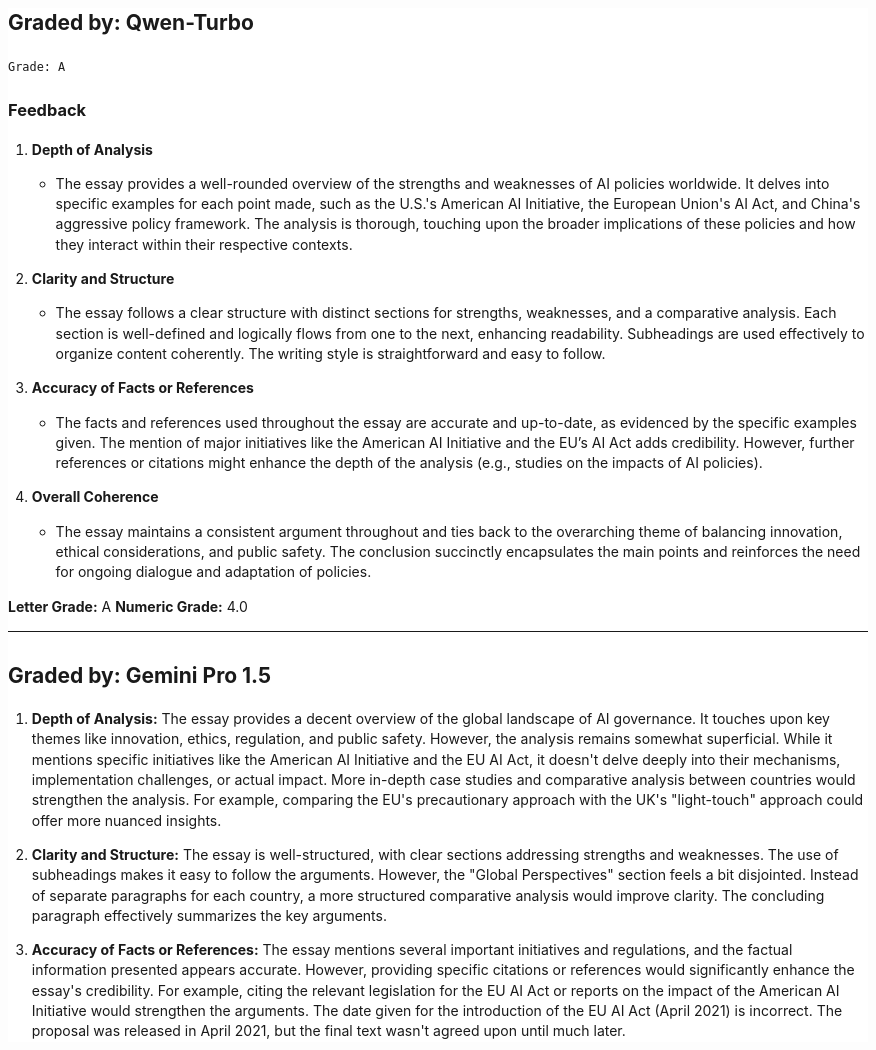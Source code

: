 ## Graded by: Qwen-Turbo

```plaintext
Grade: A
```

### Feedback

1. **Depth of Analysis**
   - The essay provides a well-rounded overview of the strengths and weaknesses of AI policies worldwide. It delves into specific examples for each point made, such as the U.S.'s American AI Initiative, the European Union's AI Act, and China's aggressive policy framework. The analysis is thorough, touching upon the broader implications of these policies and how they interact within their respective contexts.

2. **Clarity and Structure**
   - The essay follows a clear structure with distinct sections for strengths, weaknesses, and a comparative analysis. Each section is well-defined and logically flows from one to the next, enhancing readability. Subheadings are used effectively to organize content coherently. The writing style is straightforward and easy to follow.

3. **Accuracy of Facts or References**
   - The facts and references used throughout the essay are accurate and up-to-date, as evidenced by the specific examples given. The mention of major initiatives like the American AI Initiative and the EU’s AI Act adds credibility. However, further references or citations might enhance the depth of the analysis (e.g., studies on the impacts of AI policies).

4. **Overall Coherence**
   - The essay maintains a consistent argument throughout and ties back to the overarching theme of balancing innovation, ethical considerations, and public safety. The conclusion succinctly encapsulates the main points and reinforces the need for ongoing dialogue and adaptation of policies.

**Letter Grade:** A
**Numeric Grade:** 4.0

---

## Graded by: Gemini Pro 1.5

1. **Depth of Analysis:** The essay provides a decent overview of the global landscape of AI governance. It touches upon key themes like innovation, ethics, regulation, and public safety. However, the analysis remains somewhat superficial.  While it mentions specific initiatives like the American AI Initiative and the EU AI Act, it doesn't delve deeply into their mechanisms, implementation challenges, or actual impact.  More in-depth case studies and comparative analysis between countries would strengthen the analysis. For example, comparing the EU's precautionary approach with the UK's "light-touch" approach could offer more nuanced insights.

2. **Clarity and Structure:** The essay is well-structured, with clear sections addressing strengths and weaknesses.  The use of subheadings makes it easy to follow the arguments. However, the "Global Perspectives" section feels a bit disjointed. Instead of separate paragraphs for each country, a more structured comparative analysis would improve clarity. The concluding paragraph effectively summarizes the key arguments.

3. **Accuracy of Facts or References:** The essay mentions several important initiatives and regulations, and the factual information presented appears accurate. However, providing specific citations or references would significantly enhance the essay's credibility. For example, citing the relevant legislation for the EU AI Act or reports on the impact of the American AI Initiative would strengthen the arguments. The date given for the introduction of the EU AI Act (April 2021) is incorrect. The proposal was released in April 2021, but the final text wasn't agreed upon until much later.
